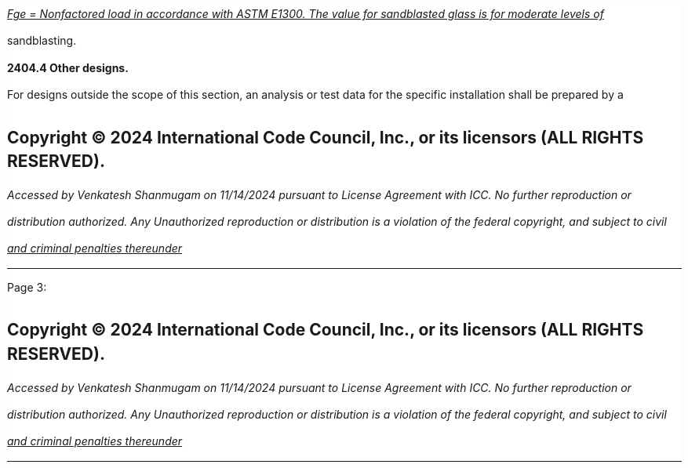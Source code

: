 _[Fge = Nonfactored load in accordance with ASTM E1300. The value for sandblasted glass is for moderate levels of](http://codes.iccsafe.org/#VACC2021P1_Ch35_PromASTM_RefStdE1300_2016)_


sandblasting.

**2404.4 Other designs.**


For designs outside the scope of this section, an analysis or test data for the specific installation shall be prepared by a

## Copyright © 2024 International Code Council, Inc., or its licensors (ALL RIGHTS RESERVED).

_Accessed by Venkatesh Shanmugam on 11/14/2024 pursuant to License Agreement with ICC. No further reproduction or_

_distribution authorized. Any Unauthorized reproduction or distribution is a violation of the federal copyright, and subject to civil_

_[and criminal penalties thereunder](http://codes.iccsafe.org/content/VACC2021P1/chapter-24-glass-and-glazing#VACC2021P1_Ch24_Sec2404)_


-----



Page 3:

## Copyright © 2024 International Code Council, Inc., or its licensors (ALL RIGHTS RESERVED).

_Accessed by Venkatesh Shanmugam on 11/14/2024 pursuant to License Agreement with ICC. No further reproduction or_

_distribution authorized. Any Unauthorized reproduction or distribution is a violation of the federal copyright, and subject to civil_

_[and criminal penalties thereunder](http://codes.iccsafe.org/content/VACC2021P1/chapter-24-glass-and-glazing#VACC2021P1_Ch24_Sec2404)_


-----



